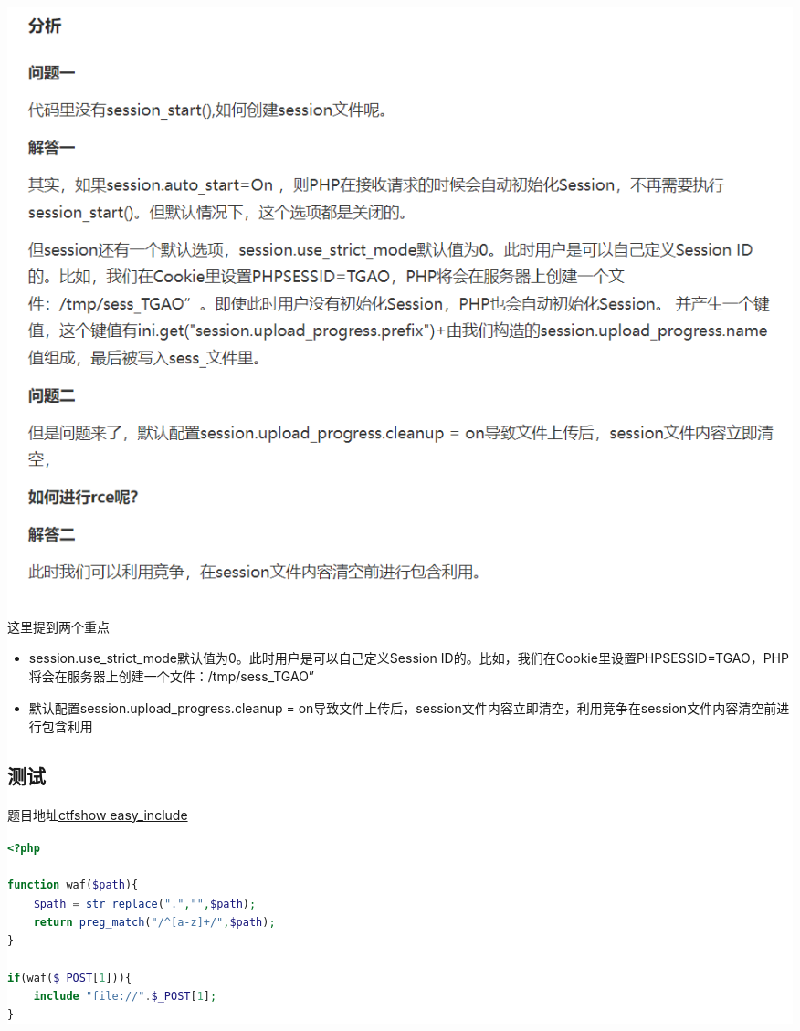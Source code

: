 ![QA](/medias/session-include/qa.png)

这里提到两个重点

- session.use_strict_mode默认值为0。此时用户是可以自己定义Session ID的。比如，我们在Cookie里设置PHPSESSID=TGAO，PHP将会在服务器上创建一个文件：/tmp/sess_TGAO”

- 默认配置session.upload_progress.cleanup = on导致文件上传后，session文件内容立即清空，利用竞争在session文件内容清空前进行包含利用

## 测试

题目地址[ctfshow easy_include](https://ctf.show/challenges#easy_include-4260)

```php
<?php

function waf($path){
    $path = str_replace(".","",$path);
    return preg_match("/^[a-z]+/",$path);
}

if(waf($_POST[1])){
    include "file://".$_POST[1];
}
```

